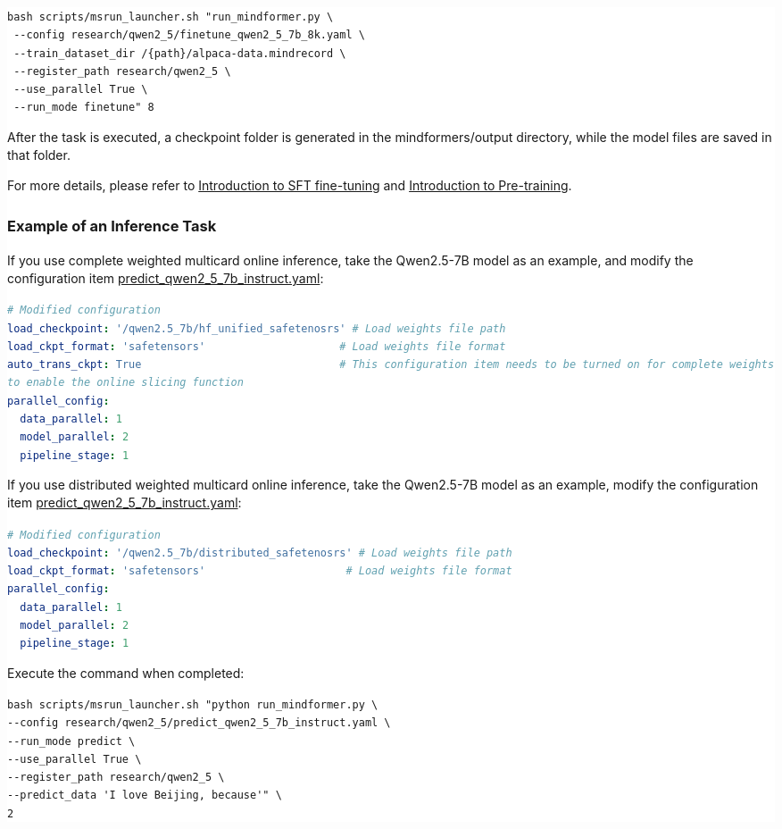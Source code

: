 ```shell
bash scripts/msrun_launcher.sh "run_mindformer.py \
 --config research/qwen2_5/finetune_qwen2_5_7b_8k.yaml \
 --train_dataset_dir /{path}/alpaca-data.mindrecord \
 --register_path research/qwen2_5 \
 --use_parallel True \
 --run_mode finetune" 8
```

After the task is executed, a checkpoint folder is generated in the mindformers/output directory, while the model files are saved in that folder.

For more details, please refer to [Introduction to SFT fine-tuning](https://www.mindspore.cn/mindformers/docs/en/dev/guide/supervised_fine_tuning.html) and [Introduction to Pre-training](https://www.mindspore.cn/mindformers/docs/en/dev/guide/pre_training.html).

### Example of an Inference Task

If you use complete weighted multicard online inference, take the Qwen2.5-7B model as an example, and modify the configuration item [predict_qwen2_5_7b_instruct.yaml](https://gitee.com/mindspore/mindformers/blob/dev/research/qwen2_5/predict_qwen2_5_7b_instruct.yaml):

```yaml
# Modified configuration
load_checkpoint: '/qwen2.5_7b/hf_unified_safetenosrs' # Load weights file path
load_ckpt_format: 'safetensors'                     # Load weights file format
auto_trans_ckpt: True                               # This configuration item needs to be turned on for complete weights to enable the online slicing function
parallel_config:
  data_parallel: 1
  model_parallel: 2
  pipeline_stage: 1
```

If you use distributed weighted multicard online inference, take the Qwen2.5-7B model as an example, modify the configuration item [predict_qwen2_5_7b_instruct.yaml](https://gitee.com/mindspore/mindformers/blob/dev/research/qwen2_5/predict_qwen2_5_7b_instruct.yaml):

```yaml
# Modified configuration
load_checkpoint: '/qwen2.5_7b/distributed_safetenosrs' # Load weights file path
load_ckpt_format: 'safetensors'                      # Load weights file format
parallel_config:
  data_parallel: 1
  model_parallel: 2
  pipeline_stage: 1
```

Execute the command when completed:

```shell
bash scripts/msrun_launcher.sh "python run_mindformer.py \
--config research/qwen2_5/predict_qwen2_5_7b_instruct.yaml \
--run_mode predict \
--use_parallel True \
--register_path research/qwen2_5 \
--predict_data 'I love Beijing, because'" \
2
```
